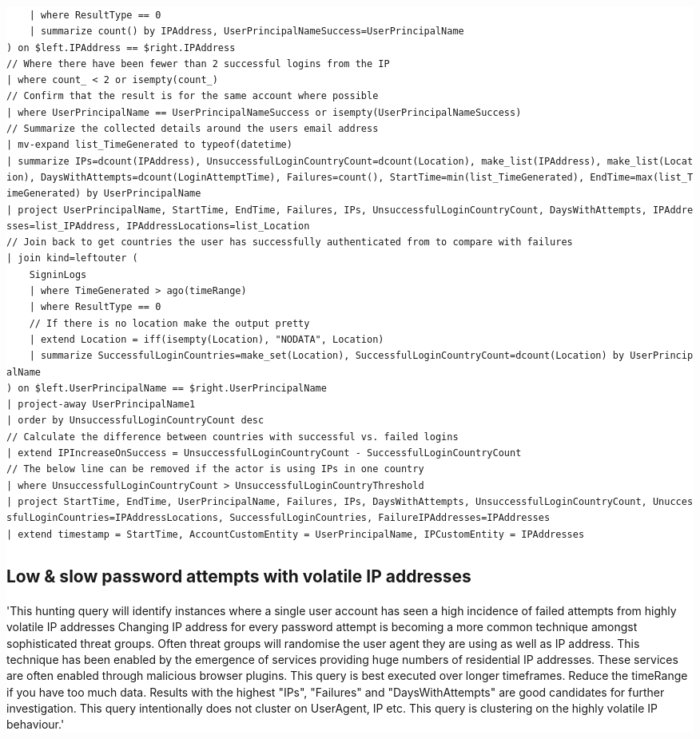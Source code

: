 ```kql
    | where ResultType == 0
    | summarize count() by IPAddress, UserPrincipalNameSuccess=UserPrincipalName
) on $left.IPAddress == $right.IPAddress
// Where there have been fewer than 2 successful logins from the IP
| where count_ < 2 or isempty(count_)
// Confirm that the result is for the same account where possible
| where UserPrincipalName == UserPrincipalNameSuccess or isempty(UserPrincipalNameSuccess)
// Summarize the collected details around the users email address
| mv-expand list_TimeGenerated to typeof(datetime)
| summarize IPs=dcount(IPAddress), UnsuccessfulLoginCountryCount=dcount(Location), make_list(IPAddress), make_list(Location), DaysWithAttempts=dcount(LoginAttemptTime), Failures=count(), StartTime=min(list_TimeGenerated), EndTime=max(list_TimeGenerated) by UserPrincipalName
| project UserPrincipalName, StartTime, EndTime, Failures, IPs, UnsuccessfulLoginCountryCount, DaysWithAttempts, IPAddresses=list_IPAddress, IPAddressLocations=list_Location
// Join back to get countries the user has successfully authenticated from to compare with failures
| join kind=leftouter (
    SigninLogs
    | where TimeGenerated > ago(timeRange)
    | where ResultType == 0
    // If there is no location make the output pretty
    | extend Location = iff(isempty(Location), "NODATA", Location)
    | summarize SuccessfulLoginCountries=make_set(Location), SuccessfulLoginCountryCount=dcount(Location) by UserPrincipalName
) on $left.UserPrincipalName == $right.UserPrincipalName
| project-away UserPrincipalName1
| order by UnsuccessfulLoginCountryCount desc
// Calculate the difference between countries with successful vs. failed logins
| extend IPIncreaseOnSuccess = UnsuccessfulLoginCountryCount - SuccessfulLoginCountryCount
// The below line can be removed if the actor is using IPs in one country
| where UnsuccessfulLoginCountryCount > UnsuccessfulLoginCountryThreshold
| project StartTime, EndTime, UserPrincipalName, Failures, IPs, DaysWithAttempts, UnsuccessfulLoginCountryCount, UnuccessfulLoginCountries=IPAddressLocations, SuccessfulLoginCountries, FailureIPAddresses=IPAddresses
| extend timestamp = StartTime, AccountCustomEntity = UserPrincipalName, IPCustomEntity = IPAddresses

```

## Low & slow password attempts with volatile IP addresses

'This hunting query will identify instances where a single user account has seen a high incidence of failed attempts from highly volatile IP addresses
 Changing IP address for every password attempt is becoming a more common technique amongst sophisticated threat groups. Often threat groups will randomise 
 the user agent they are using as well as IP address. This technique has been enabled by the emergence of services providing huge numbers of residential IP 
 addresses. These services are often enabled through malicious browser plugins. This query is best executed over longer timeframes.
 Reduce the timeRange if you have too much data. Results with the highest "IPs", "Failures" and "DaysWithAttempts" are good candidates for further
 investigation. This query intentionally does not cluster on UserAgent, IP etc. This query is clustering on the highly volatile IP behaviour.'
